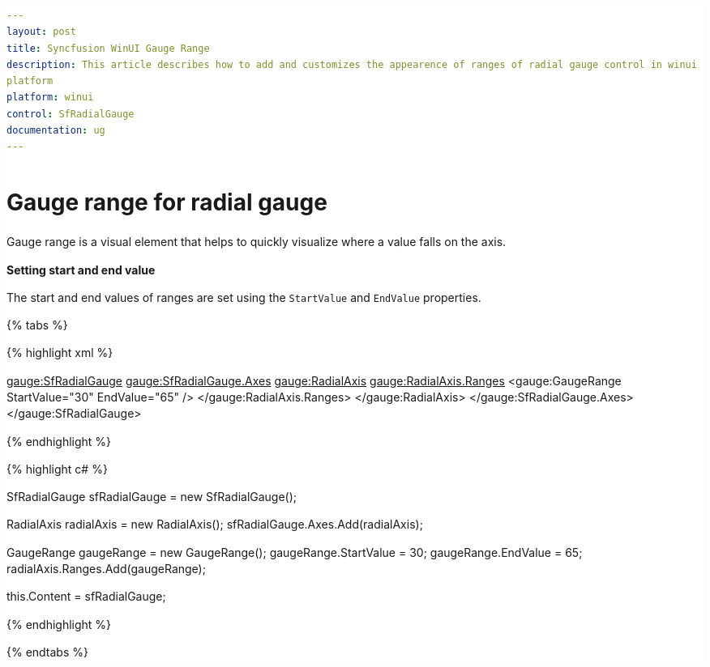 ```yaml
---
layout: post
title: Syncfusion WinUI Gauge Range
description: This article describes how to add and customizes the appearence of ranges of radial gauge control in winui platform
platform: winui
control: SfRadialGauge
documentation: ug
---
```


# Gauge range for radial gauge

Gauge range is a visual element that helps to quickly visualize where a value falls on the axis.

**Setting start and end value**

The start and end values of ranges are set using the `StartValue` and `EndValue` properties.

{% tabs %}

{% highlight xml %}

<gauge:SfRadialGauge>
    <gauge:SfRadialGauge.Axes>
        <gauge:RadialAxis>
            <gauge:RadialAxis.Ranges>
                <gauge:GaugeRange StartValue="30"
                                  EndValue="65" />
            </gauge:RadialAxis.Ranges>
        </gauge:RadialAxis>
    </gauge:SfRadialGauge.Axes>
</gauge:SfRadialGauge>

{% endhighlight %}

{% highlight c# %}

SfRadialGauge sfRadialGauge = new SfRadialGauge();

RadialAxis radialAxis = new RadialAxis();
sfRadialGauge.Axes.Add(radialAxis);

GaugeRange gaugeRange = new GaugeRange();
gaugeRange.StartValue = 30;
gaugeRange.EndValue = 65;
radialAxis.Ranges.Add(gaugeRange);

this.Content = sfRadialGauge;

{% endhighlight %}

{% endtabs %}
